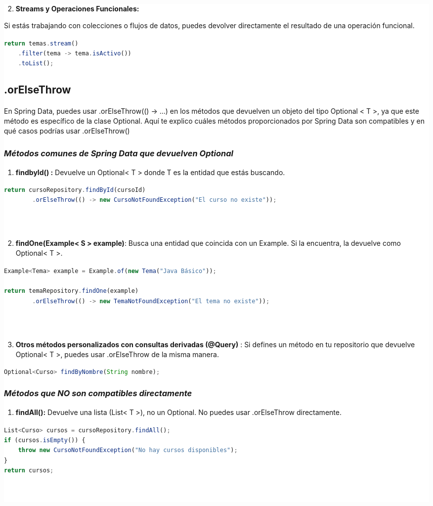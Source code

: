 
2.  **Streams y Operaciones Funcionales:**

Si estás trabajando con colecciones o flujos de datos, puedes devolver directamente el resultado de una operación funcional.


```jsx title="Ejemplo"
return temas.stream()
    .filter(tema -> tema.isActivo())
    .toList();

```

## **.orElseThrow**

En Spring Data, puedes usar .orElseThrow(() -> ...) en los métodos que devuelven un objeto del tipo Optional < T >, ya que este método es específico de la clase Optional. Aquí te explico cuáles métodos proporcionados por Spring Data son compatibles y en qué casos podrías usar .orElseThrow()

### *Métodos comunes de Spring Data que devuelven Optional*

1. **findbyId() :** Devuelve un Optional< T > donde T es la entidad que estás buscando.

```jsx title="Ejemplo"
return cursoRepository.findById(cursoId)
        .orElseThrow(() -> new CursoNotFoundException("El curso no existe"));

```
<br/><br/>

2. **findOne(Example< S > example)**: Busca una entidad que coincida con un Example. Si la encuentra, la devuelve como Optional< T >.

```jsx title="Ejemplo"
Example<Tema> example = Example.of(new Tema("Java Básico"));

return temaRepository.findOne(example)
        .orElseThrow(() -> new TemaNotFoundException("El tema no existe"));
```
<br/><br/>

3. **Otros métodos personalizados con consultas derivadas (@Query)** : Si defines un método en tu repositorio que devuelve Optional< T >, puedes usar .orElseThrow de la misma manera.

```jsx title="repository"
Optional<Curso> findByNombre(String nombre);

```


### *Métodos que NO son compatibles directamente*

1. **findAll():** Devuelve una lista (List< T >), no un Optional. No puedes usar .orElseThrow directamente.

```jsx title="Ejemplo"
List<Curso> cursos = cursoRepository.findAll();
if (cursos.isEmpty()) {
    throw new CursoNotFoundException("No hay cursos disponibles");
}
return cursos;

```
<br/><br/>
